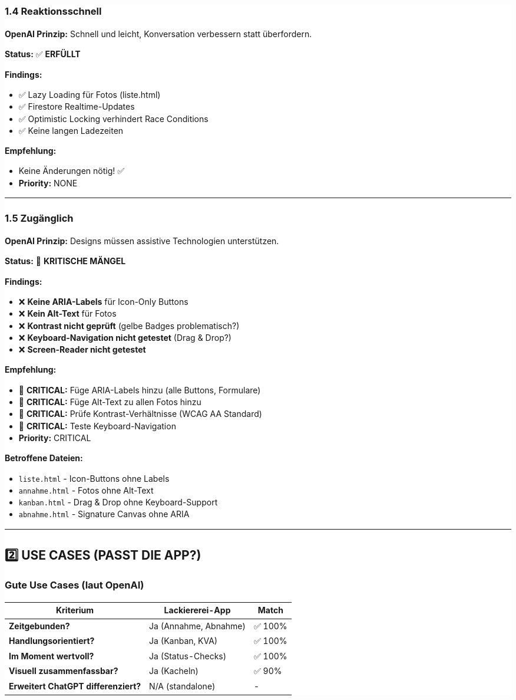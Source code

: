 
### **1.4 Reaktionsschnell**

**OpenAI Prinzip:** Schnell und leicht, Konversation verbessern statt überfordern.

**Status:** ✅ **ERFÜLLT**

**Findings:**
- ✅ Lazy Loading für Fotos (liste.html)
- ✅ Firestore Realtime-Updates
- ✅ Optimistic Locking verhindert Race Conditions
- ✅ Keine langen Ladezeiten

**Empfehlung:**
- Keine Änderungen nötig! ✅
- **Priority:** NONE

---

### **1.5 Zugänglich**

**OpenAI Prinzip:** Designs müssen assistive Technologien unterstützen.

**Status:** 🔴 **KRITISCHE MÄNGEL**

**Findings:**
- ❌ **Keine ARIA-Labels** für Icon-Only Buttons
- ❌ **Kein Alt-Text** für Fotos
- ❌ **Kontrast nicht geprüft** (gelbe Badges problematisch?)
- ❌ **Keyboard-Navigation nicht getestet** (Drag & Drop?)
- ❌ **Screen-Reader nicht getestet**

**Empfehlung:**
- 🔴 **CRITICAL:** Füge ARIA-Labels hinzu (alle Buttons, Formulare)
- 🔴 **CRITICAL:** Füge Alt-Text zu allen Fotos hinzu
- 🔴 **CRITICAL:** Prüfe Kontrast-Verhältnisse (WCAG AA Standard)
- 🔴 **CRITICAL:** Teste Keyboard-Navigation
- **Priority:** CRITICAL

**Betroffene Dateien:**
- `liste.html` - Icon-Buttons ohne Labels
- `annahme.html` - Fotos ohne Alt-Text
- `kanban.html` - Drag & Drop ohne Keyboard-Support
- `abnahme.html` - Signature Canvas ohne ARIA

---

## 2️⃣ **USE CASES (PASST DIE APP?)**

### **Gute Use Cases (laut OpenAI)**

| Kriterium | Lackiererei-App | Match |
|-----------|----------------|-------|
| **Zeitgebunden?** | Ja (Annahme, Abnahme) | ✅ 100% |
| **Handlungsorientiert?** | Ja (Kanban, KVA) | ✅ 100% |
| **Im Moment wertvoll?** | Ja (Status-Checks) | ✅ 100% |
| **Visuell zusammenfassbar?** | Ja (Kacheln) | ✅ 90% |
| **Erweitert ChatGPT differenziert?** | N/A (standalone) | - |
